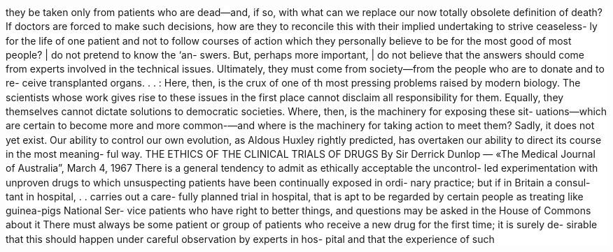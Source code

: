 they be taken only from patients who 
are dead—and, if so, with what can 
we replace our now totally obsolete 
definition of death? If doctors are 
forced to make such decisions, how 
are they to reconcile this with their 
implied undertaking to strive ceaseless- 
ly for the life of one patient and not to 
follow courses of action which they 
personally believe to be for the most 
good of most people? 
| do not pretend to know the ‘an- 
swers. But, perhaps more important, 
| do not believe that the answers 
should come from experts involved in 
the technical issues. Ultimately, they 
must come from society—from the 
people who are to donate and to re- 
ceive transplanted organs. . . : 
Here, then, is the crux of one of th 
most pressing problems raised by 
modern biology. The scientists whose 
work gives rise to these issues in 
the first place cannot disclaim all 
responsibility for them. Equally, they 
themselves cannot dictate solutions to 
democratic societies. Where, then, is 
the machinery for exposing these sit- 
uations—which are certain to become 
more and more common-—and where 
is the machinery for taking action to 
meet them? Sadly, it does not yet 
exist. Our ability to control our own 
evolution, as Aldous Huxley rightly 
predicted, has overtaken our ability to 
direct its course in the most meaning- 
ful way. 
THE ETHICS OF 
THE CLINICAL TRIALS 
OF DRUGS 
By Sir Derrick Dunlop 
— «The Medical Journal of Australia”, 
March 4, 1967 
There is a general tendency to admit 
as ethically acceptable the uncontrol- 
led experimentation with unproven 
drugs to which unsuspecting patients 
have been continually exposed in ordi- 
nary practice; but if in Britain a consul- 
tant in hospital, . . carries out a care- 
fully planned trial in hospital, that is apt 
to be regarded by certain people as 
treating like guinea-pigs National Ser- 
vice patients who have right to better 
things, and questions may be asked 
in the House of Commons about it 
There must always be some patient 
or group of patients who receive a new 
drug for the first time; it is surely de- 
sirable that this should happen under 
careful observation by experts in hos- 
pital and that the experience of such 
